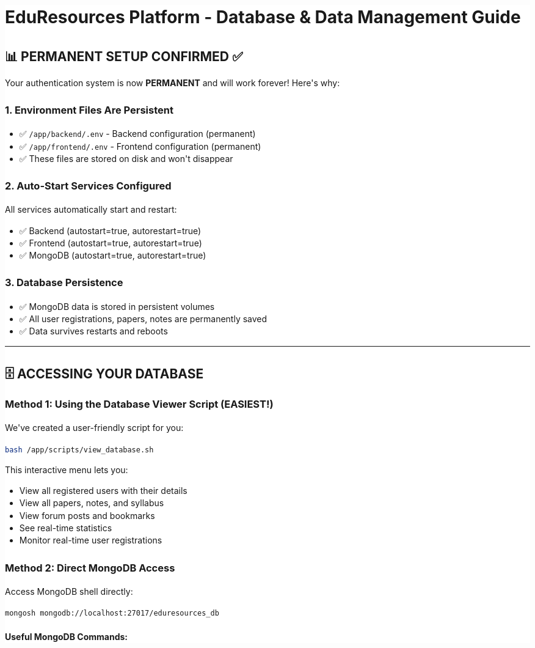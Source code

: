 # EduResources Platform - Database & Data Management Guide

## 📊 PERMANENT SETUP CONFIRMED ✅

Your authentication system is now **PERMANENT** and will work forever! Here's why:

### 1. Environment Files Are Persistent
- ✅ `/app/backend/.env` - Backend configuration (permanent)
- ✅ `/app/frontend/.env` - Frontend configuration (permanent)
- ✅ These files are stored on disk and won't disappear

### 2. Auto-Start Services Configured
All services automatically start and restart:
- ✅ Backend (autostart=true, autorestart=true)
- ✅ Frontend (autostart=true, autorestart=true)
- ✅ MongoDB (autostart=true, autorestart=true)

### 3. Database Persistence
- ✅ MongoDB data is stored in persistent volumes
- ✅ All user registrations, papers, notes are permanently saved
- ✅ Data survives restarts and reboots

---

## 🗄️ ACCESSING YOUR DATABASE

### Method 1: Using the Database Viewer Script (EASIEST!)

We've created a user-friendly script for you:

```bash
bash /app/scripts/view_database.sh
```

This interactive menu lets you:
- View all registered users with their details
- View all papers, notes, and syllabus
- View forum posts and bookmarks
- See real-time statistics
- Monitor real-time user registrations

### Method 2: Direct MongoDB Access

Access MongoDB shell directly:

```bash
mongosh mongodb://localhost:27017/eduresources_db
```

#### Useful MongoDB Commands:
